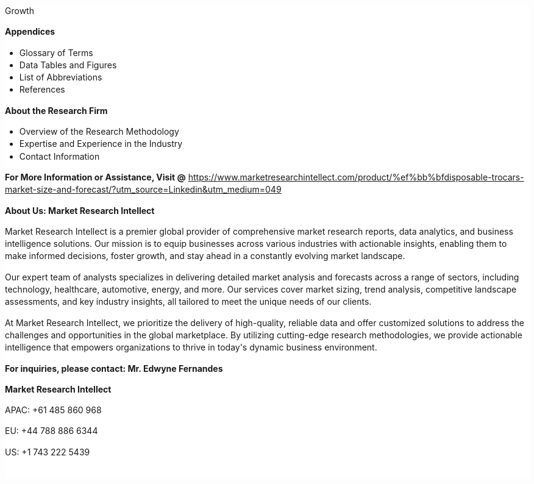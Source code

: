 Growth</li></ul><p><strong>Appendices</strong></p><ul><li>Glossary of Terms</li><li>Data Tables and Figures</li><li>List of Abbreviations</li><li>References</li></ul><p><strong>About the Research Firm</strong></p><ul><li>Overview of the Research Methodology</li><li>Expertise and Experience in the Industry</li><li>Contact Information</li></ul></div><div class="article-main__content" data-test-id="publishing-text-block"><p><span class="font-[700]"><strong>For More Information or Assistance, Visit @</strong>&nbsp;<a href="https://www.marketresearchintellect.com/product/%ef%bb%bfdisposable-trocars-market-size-and-forecast/?utm_source=Linkedin&utm_medium=049">https://www.marketresearchintellect.com/product/%ef%bb%bfdisposable-trocars-market-size-and-forecast/?utm_source=Linkedin&utm_medium=049</a></span></p><p><strong>About Us: Market Research Intellect</strong></p><p>Market Research Intellect is a premier global provider of comprehensive market research reports, data analytics, and business intelligence solutions. Our mission is to equip businesses across various industries with actionable insights, enabling them to make informed decisions, foster growth, and stay ahead in a constantly evolving market landscape.</p><p>Our expert team of analysts specializes in delivering detailed market analysis and forecasts across a range of sectors, including technology, healthcare, automotive, energy, and more. Our services cover market sizing, trend analysis, competitive landscape assessments, and key industry insights, all tailored to meet the unique needs of our clients.</p><p>At Market Research Intellect, we prioritize the delivery of high-quality, reliable data and offer customized solutions to address the challenges and opportunities in the global marketplace. By utilizing cutting-edge research methodologies, we provide actionable intelligence that empowers organizations to thrive in today's dynamic business environment.</p><p><strong>For inquiries, please contact: Mr. Edwyne Fernandes</strong></p><p><strong>Market Research Intellect</strong></p><p>APAC: +61 485 860 968</p><p>EU: +44 788 886 6344</p><p>US: +1 743 222 5439</p></div><div class="article-main__content" data-test-id="publishing-text-block">&nbsp;</div>
